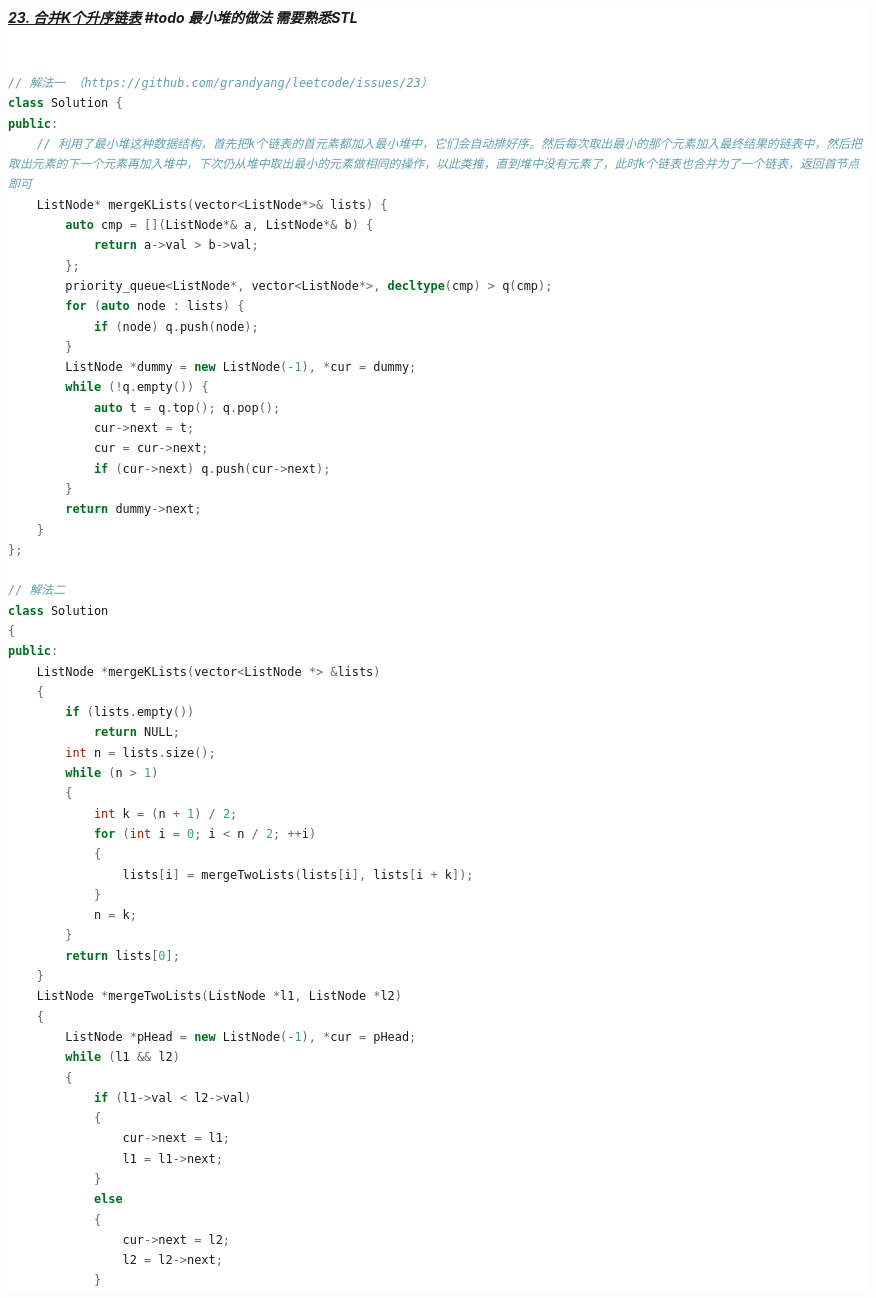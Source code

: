 ##### [23. 合并K个升序链表](https://leetcode-cn.com/problems/merge-k-sorted-lists/) #todo 最小堆的做法 需要熟悉STL

```c++

// 解法一 （https://github.com/grandyang/leetcode/issues/23）
class Solution {
public:
    // 利用了最小堆这种数据结构，首先把k个链表的首元素都加入最小堆中，它们会自动排好序。然后每次取出最小的那个元素加入最终结果的链表中，然后把取出元素的下一个元素再加入堆中，下次仍从堆中取出最小的元素做相同的操作，以此类推，直到堆中没有元素了，此时k个链表也合并为了一个链表，返回首节点即可
    ListNode* mergeKLists(vector<ListNode*>& lists) {
        auto cmp = [](ListNode*& a, ListNode*& b) {
            return a->val > b->val;
        };
        priority_queue<ListNode*, vector<ListNode*>, decltype(cmp) > q(cmp);
        for (auto node : lists) {
            if (node) q.push(node);
        }
        ListNode *dummy = new ListNode(-1), *cur = dummy;
        while (!q.empty()) {
            auto t = q.top(); q.pop();
            cur->next = t;
            cur = cur->next;
            if (cur->next) q.push(cur->next);
        }
        return dummy->next;
    }
};

// 解法二
class Solution
{
public:
    ListNode *mergeKLists(vector<ListNode *> &lists)
    {
        if (lists.empty())
            return NULL;
        int n = lists.size();
        while (n > 1)
        {
            int k = (n + 1) / 2;
            for (int i = 0; i < n / 2; ++i)
            {
                lists[i] = mergeTwoLists(lists[i], lists[i + k]);
            }
            n = k;
        }
        return lists[0];
    }
    ListNode *mergeTwoLists(ListNode *l1, ListNode *l2)
    {
        ListNode *pHead = new ListNode(-1), *cur = pHead;
        while (l1 && l2)
        {
            if (l1->val < l2->val)
            {
                cur->next = l1;
                l1 = l1->next;
            }
            else
            {
                cur->next = l2;
                l2 = l2->next;
            }
```